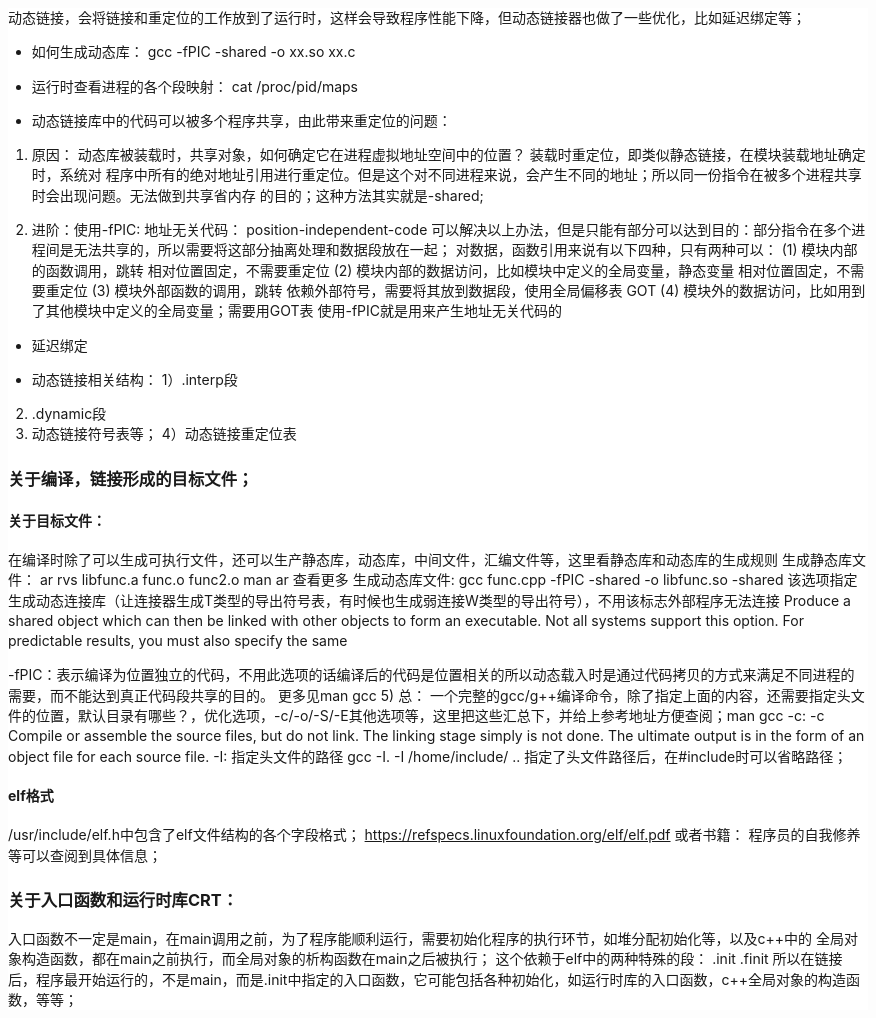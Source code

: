 动态链接，会将链接和重定位的工作放到了运行时，这样会导致程序性能下降，但动态链接器也做了一些优化，比如延迟绑定等；
+ 如何生成动态库：
gcc -fPIC -shared -o xx.so xx.c

+ 运行时查看进程的各个段映射：
cat /proc/pid/maps


+ 动态链接库中的代码可以被多个程序共享，由此带来重定位的问题：
1) 原因：
动态库被装载时，共享对象，如何确定它在进程虚拟地址空间中的位置？ 装载时重定位，即类似静态链接，在模块装载地址确定时，系统对
程序中所有的绝对地址引用进行重定位。但是这个对不同进程来说，会产生不同的地址；所以同一份指令在被多个进程共享时会出现问题。无法做到共享省内存
的目的；这种方法其实就是-shared;

2) 进阶：使用-fPIC: 地址无关代码： position-independent-code
可以解决以上办法，但是只能有部分可以达到目的：部分指令在多个进程间是无法共享的，所以需要将这部分抽离处理和数据段放在一起；
对数据，函数引用来说有以下四种，只有两种可以：
(1) 模块内部的函数调用，跳转  相对位置固定，不需要重定位
(2) 模块内部的数据访问，比如模块中定义的全局变量，静态变量 相对位置固定，不需要重定位
(3) 模块外部函数的调用，跳转   依赖外部符号，需要将其放到数据段，使用全局偏移表 GOT
(4) 模块外的数据访问，比如用到了其他模块中定义的全局变量；需要用GOT表
使用-fPIC就是用来产生地址无关代码的

+ 延迟绑定


+ 动态链接相关结构：
1）.interp段
2) .dynamic段
3) 动态链接符号表等；
4）动态链接重定位表


### 关于编译，链接形成的目标文件；
#### 关于目标文件：
在编译时除了可以生成可执行文件，还可以生产静态库，动态库，中间文件，汇编文件等，这里看静态库和动态库的生成规则
生成静态库文件：
ar rvs libfunc.a func.o func2.o
man ar 查看更多
生成动态库文件:
gcc func.cpp  -fPIC -shared -o libfunc.so
-shared 该选项指定生成动态连接库（让连接器生成T类型的导出符号表，有时候也生成弱连接W类型的导出符号），不用该标志外部程序无法连接
Produce a shared object which can then be linked with other objects to form an executable.  Not all systems support this option.  For predictable results, you must also specify the same

-fPIC：表示编译为位置独立的代码，不用此选项的话编译后的代码是位置相关的所以动态载入时是通过代码拷贝的方式来满足不同进程的需要，而不能达到真正代码段共享的目的。
更多见man gcc
5) 总：
一个完整的gcc/g++编译命令，除了指定上面的内容，还需要指定头文件的位置，默认目录有哪些？，优化选项，-c/-o/-S/-E其他选项等，这里把这些汇总下，并给上参考地址方便查阅；man gcc
-c:  -c  Compile or assemble the source files, but do not link.  The linking stage simply is not done.  The ultimate output is in the form of an object file for each source file.
-I: 指定头文件的路径
gcc -I. -I /home/include/ ..
指定了头文件路径后，在#include时可以省略路径；
#### elf格式
/usr/include/elf.h中包含了elf文件结构的各个字段格式；
https://refspecs.linuxfoundation.org/elf/elf.pdf
或者书籍： 程序员的自我修养等可以查阅到具体信息；
### 关于入口函数和运行时库CRT：
入口函数不一定是main，在main调用之前，为了程序能顺利运行，需要初始化程序的执行环节，如堆分配初始化等，以及c++中的
全局对象构造函数，都在main之前执行，而全局对象的析构函数在main之后被执行；
这个依赖于elf中的两种特殊的段： .init .finit
所以在链接后，程序最开始运行的，不是main，而是.init中指定的入口函数，它可能包括各种初始化，如运行时库的入口函数，c++全局对象的构造函数，等等；
